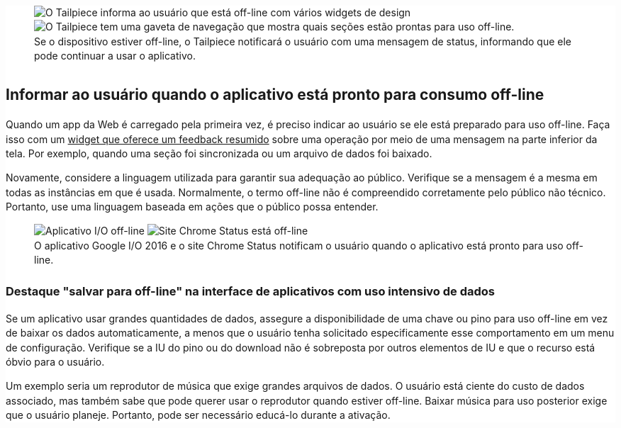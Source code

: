 <figure>
  <img class="attempt-left" src="images/tailpiece-offline.png" alt="O Tailpiece informa ao usuário que está off-line com vários widgets de design">
  <img class="attempt-right" src="images/tailpiece-offline-sidebar.png" alt="O Tailpiece tem uma gaveta de navegação que mostra quais seções estão prontas para uso off-line.">
  <figcaption class="clearfix">
    Se o dispositivo estiver off-line, o Tailpiece notificará o usuário com uma mensagem
    de status, informando que ele pode continuar a usar o aplicativo.
  </figcaption>
</figure>

## Informar ao usuário quando o aplicativo está pronto para consumo off-line 

Quando um app da Web é carregado pela primeira vez, é preciso indicar ao usuário se ele está preparado
para uso off-line. Faça isso com um
[widget que oferece um feedback resumido](https://material.google.com/components/snackbars-toasts.html "widget that provides brief feedback")
sobre uma operação por meio de uma mensagem na parte inferior da tela. 
Por exemplo, quando uma seção foi sincronizada ou um arquivo de dados foi baixado.

Novamente, considere a linguagem utilizada para garantir sua adequação ao
público. Verifique se a mensagem é a mesma em todas as instâncias
em que é usada. Normalmente, o termo off-line não é compreendido corretamente pelo público não técnico. Portanto,
use uma linguagem baseada em ações que o público possa entender.


<figure>
  <img class="attempt-left" src="images/io-offline-ready.png" alt="Aplicativo I/O off-line">
  <img class="attempt-right" src="images/chome-offline.png" alt="Site Chrome Status está off-line">
  <figcaption class="clearfix">
    O aplicativo Google I/O 2016 e o site Chrome Status notificam o usuário quando
    o aplicativo está pronto para uso off-line.
  </figcaption>
</figure>

### Destaque "salvar para off-line" na interface de aplicativos com uso intensivo de dados

Se um aplicativo usar grandes quantidades de dados, assegure a disponibilidade de uma chave
ou pino para uso off-line em vez de baixar os dados automaticamente, a menos que o
usuário tenha solicitado especificamente esse comportamento em um menu de configuração. Verifique
se a IU do pino ou do download não é sobreposta por outros elementos de IU e que o recurso
está óbvio para o usuário.


Um exemplo seria um reprodutor de música que exige grandes arquivos de dados. O usuário está
ciente do custo de dados associado, mas também sabe que pode querer usar o
reprodutor quando estiver off-line. Baixar música para uso posterior exige que o
usuário planeje. Portanto, pode ser necessário educá-lo durante a
ativação.
